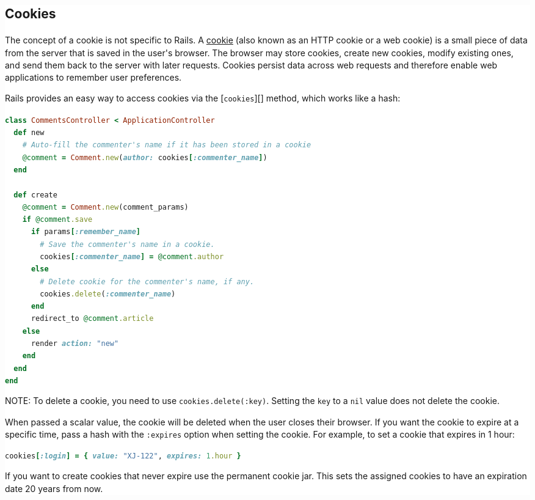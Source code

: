[`require`]:
    https://api.rubyonrails.org/classes/ActionController/Parameters.html#method-i-require

Cookies
-------

The concept of a cookie is not specific to Rails. A
[cookie](https://en.wikipedia.org/wiki/HTTP_cookie) (also known as an HTTP
cookie or a web cookie) is a small piece of data from the server that is saved
in the user's browser. The browser may store cookies, create new cookies, modify
existing ones, and send them back to the server with later requests. Cookies
persist data across web requests and therefore enable web applications to
remember user preferences.

Rails provides an easy way to access cookies via the [`cookies`][] method, which
works like a hash:

```ruby
class CommentsController < ApplicationController
  def new
    # Auto-fill the commenter's name if it has been stored in a cookie
    @comment = Comment.new(author: cookies[:commenter_name])
  end

  def create
    @comment = Comment.new(comment_params)
    if @comment.save
      if params[:remember_name]
        # Save the commenter's name in a cookie.
        cookies[:commenter_name] = @comment.author
      else
        # Delete cookie for the commenter's name, if any.
        cookies.delete(:commenter_name)
      end
      redirect_to @comment.article
    else
      render action: "new"
    end
  end
end
```

NOTE: To delete a cookie, you need to use `cookies.delete(:key)`. Setting the
`key` to a `nil` value does not delete the cookie.

When passed a scalar value, the cookie will be deleted when the user closes their browser.
If you want the cookie to expire at a specific time, pass a hash with the `:expires` option when setting the cookie.
For example, to set a cookie that expires in 1 hour:

```ruby
cookies[:login] = { value: "XJ-122", expires: 1.hour }
```

If you want to create cookies that never expire use the permanent cookie jar.
This sets the assigned cookies to have an expiration date 20 years from now.


[Resource Routing]: routing.html#resource-routing-the-rails-default
[`before_action`]: https://api.rubyonrails.org/classes/AbstractController/Callbacks/ClassMethods.html#method-i-before_action
[`skip_before_action`]: https://api.rubyonrails.org/classes/AbstractController/Callbacks/ClassMethods.html#method-i-skip_before_action
[`after_action`]: https://api.rubyonrails.org/classes/AbstractController/Callbacks/ClassMethods.html#method-i-after_action
[`around_action`]: https://api.rubyonrails.org/classes/AbstractController/Callbacks/ClassMethods.html#method-i-around_action
[`ActionDispatch::Request`]: https://api.rubyonrails.org/classes/ActionDispatch/Request.html
[`request`]: https://api.rubyonrails.org/classes/ActionController/Base.html#method-i-request
[`response`]: https://api.rubyonrails.org/classes/ActionController/Base.html#method-i-response
[`ActionDispatch::Response`]: https://api.rubyonrails.org/classes/ActionDispatch/Response.html
[`path_parameters`]: https://api.rubyonrails.org/classes/ActionDispatch/Http/Parameters.html#method-i-path_parameters
[`query_parameters`]: https://api.rubyonrails.org/classes/ActionDispatch/Request.html#method-i-query_parameters
[`request_parameters`]: https://api.rubyonrails.org/classes/ActionDispatch/Request.html#method-i-request_parameters
